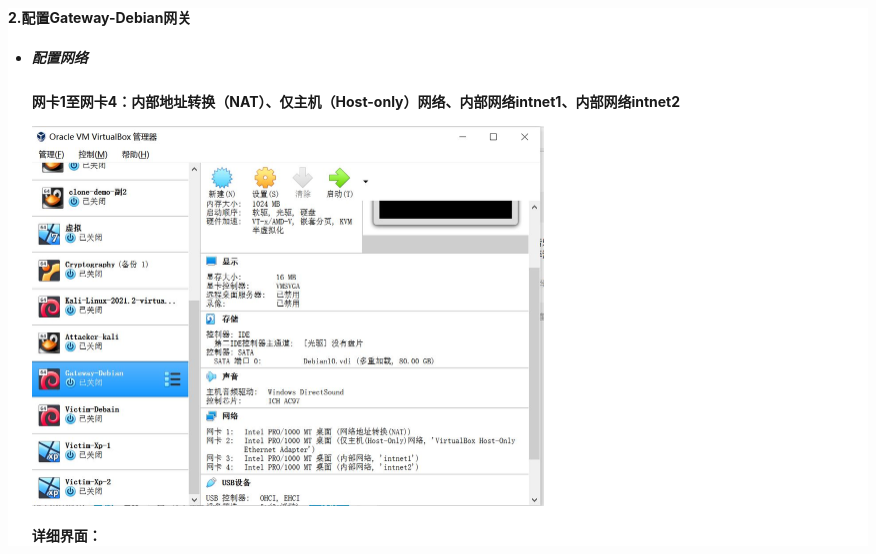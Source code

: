 #### 2.配置Gateway-Debian网关

- ##### 配置网络

  **网卡1至网卡4：内部地址转换（NAT）、仅主机（Host-only）网络、内部网络intnet1、内部网络intnet2**

  <img src="img\Gateway-Debian网络配置.jpg" alt="Gateway-Debian网络配置" style="zoom:50%;" />

  **详细界面：**
